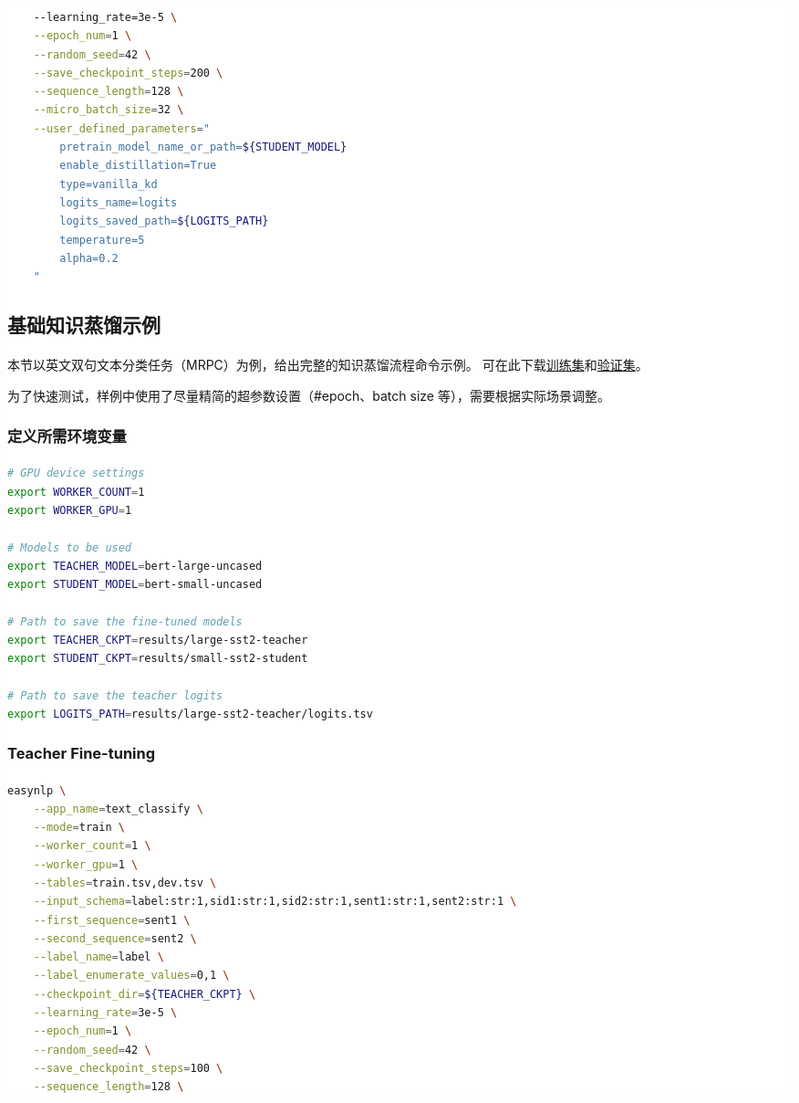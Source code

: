 ```bash
    --learning_rate=3e-5 \
    --epoch_num=1 \
    --random_seed=42 \
    --save_checkpoint_steps=200 \
    --sequence_length=128 \
    --micro_batch_size=32 \
    --user_defined_parameters="
        pretrain_model_name_or_path=${STUDENT_MODEL}
        enable_distillation=True
        type=vanilla_kd
        logits_name=logits
        logits_saved_path=${LOGITS_PATH}
        temperature=5
        alpha=0.2
    "
```
### 
## 基础知识蒸馏示例
本节以英文双句文本分类任务（MRPC）为例，给出完整的知识蒸馏流程命令示例。
可在此下载[训练集](http://atp-modelzoo-sh.oss-cn-shanghai.aliyuncs.com/easytexminer/tutorials/classification/train.tsv)和[验证集](http://atp-modelzoo-sh.oss-cn-shanghai.aliyuncs.com/easytexminer/tutorials/classification/dev.tsv)。

为了快速测试，样例中使用了尽量精简的超参数设置（#epoch、batch size 等），需要根据实际场景调整。

### 定义所需环境变量
```bash
# GPU device settings
export WORKER_COUNT=1
export WORKER_GPU=1

# Models to be used
export TEACHER_MODEL=bert-large-uncased
export STUDENT_MODEL=bert-small-uncased

# Path to save the fine-tuned models
export TEACHER_CKPT=results/large-sst2-teacher
export STUDENT_CKPT=results/small-sst2-student

# Path to save the teacher logits
export LOGITS_PATH=results/large-sst2-teacher/logits.tsv
```
#### 
### Teacher Fine-tuning
```bash
easynlp \
    --app_name=text_classify \
    --mode=train \
    --worker_count=1 \
    --worker_gpu=1 \
    --tables=train.tsv,dev.tsv \
    --input_schema=label:str:1,sid1:str:1,sid2:str:1,sent1:str:1,sent2:str:1 \
    --first_sequence=sent1 \
    --second_sequence=sent2 \
    --label_name=label \
    --label_enumerate_values=0,1 \
    --checkpoint_dir=${TEACHER_CKPT} \
    --learning_rate=3e-5 \
    --epoch_num=1 \
    --random_seed=42 \
    --save_checkpoint_steps=100 \
    --sequence_length=128 \
```